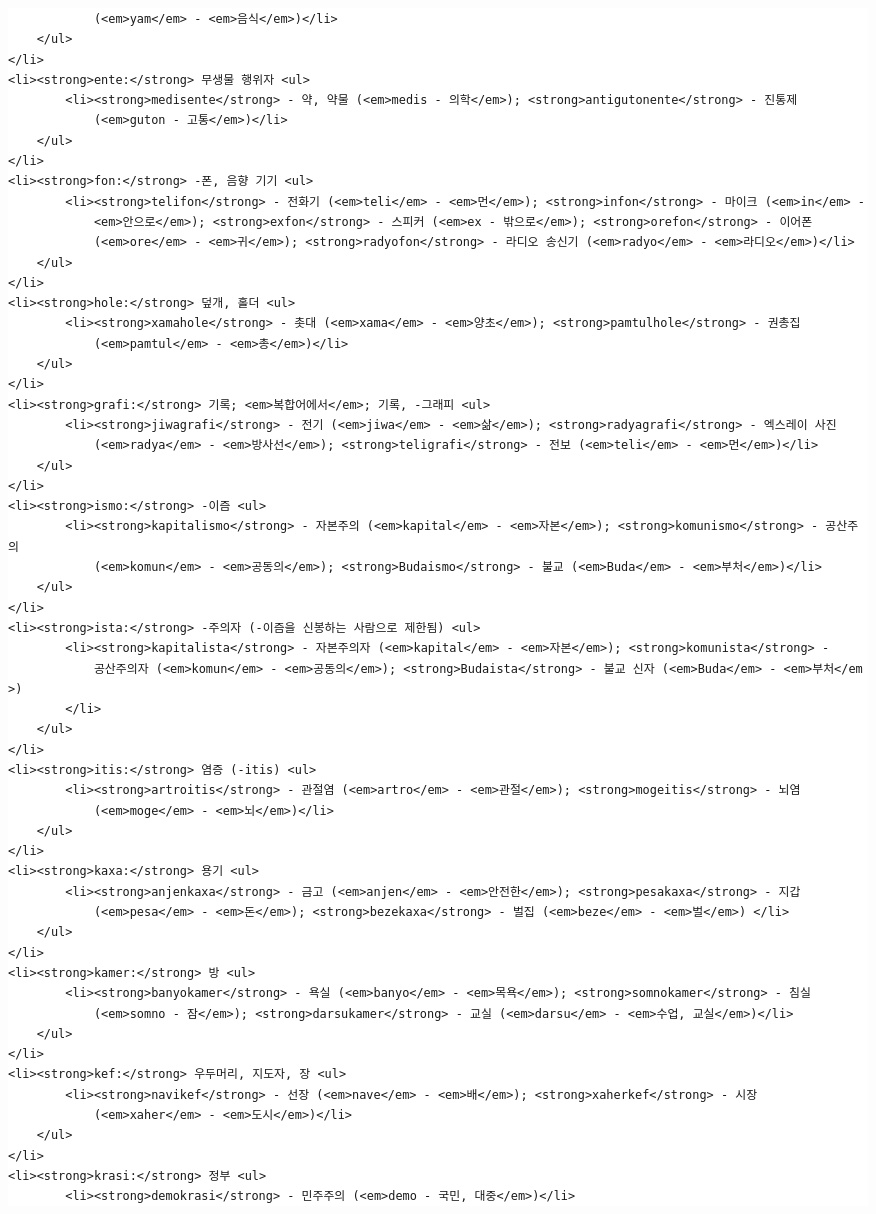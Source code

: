 				(<em>yam</em> - <em>음식</em>)</li>
		</ul>
	</li>
	<li><strong>ente:</strong> 무생물 행위자 <ul>
			<li><strong>medisente</strong> - 약, 약물 (<em>medis - 의학</em>); <strong>antigutonente</strong> - 진통제
				(<em>guton - 고통</em>)</li>
		</ul>
	</li>
	<li><strong>fon:</strong> -폰, 음향 기기 <ul>
			<li><strong>telifon</strong> - 전화기 (<em>teli</em> - <em>먼</em>); <strong>infon</strong> - 마이크 (<em>in</em> -
				<em>안으로</em>); <strong>exfon</strong> - 스피커 (<em>ex - 밖으로</em>); <strong>orefon</strong> - 이어폰
				(<em>ore</em> - <em>귀</em>); <strong>radyofon</strong> - 라디오 송신기 (<em>radyo</em> - <em>라디오</em>)</li>
		</ul>
	</li>
	<li><strong>hole:</strong> 덮개, 홀더 <ul>
			<li><strong>xamahole</strong> - 촛대 (<em>xama</em> - <em>양초</em>); <strong>pamtulhole</strong> - 권총집
				(<em>pamtul</em> - <em>총</em>)</li>
		</ul>
	</li>
	<li><strong>grafi:</strong> 기록; <em>복합어에서</em>; 기록, -그래피 <ul>
			<li><strong>jiwagrafi</strong> - 전기 (<em>jiwa</em> - <em>삶</em>); <strong>radyagrafi</strong> - 엑스레이 사진
				(<em>radya</em> - <em>방사선</em>); <strong>teligrafi</strong> - 전보 (<em>teli</em> - <em>먼</em>)</li>
		</ul>
	</li>
	<li><strong>ismo:</strong> -이즘 <ul>
			<li><strong>kapitalismo</strong> - 자본주의 (<em>kapital</em> - <em>자본</em>); <strong>komunismo</strong> - 공산주의
				(<em>komun</em> - <em>공동의</em>); <strong>Budaismo</strong> - 불교 (<em>Buda</em> - <em>부처</em>)</li>
		</ul>
	</li>
	<li><strong>ista:</strong> -주의자 (-이즘을 신봉하는 사람으로 제한됨) <ul>
			<li><strong>kapitalista</strong> - 자본주의자 (<em>kapital</em> - <em>자본</em>); <strong>komunista</strong> -
				공산주의자 (<em>komun</em> - <em>공동의</em>); <strong>Budaista</strong> - 불교 신자 (<em>Buda</em> - <em>부처</em>)
			</li>
		</ul>
	</li>
	<li><strong>itis:</strong> 염증 (-itis) <ul>
			<li><strong>artroitis</strong> - 관절염 (<em>artro</em> - <em>관절</em>); <strong>mogeitis</strong> - 뇌염
				(<em>moge</em> - <em>뇌</em>)</li>
		</ul>
	</li>
	<li><strong>kaxa:</strong> 용기 <ul>
			<li><strong>anjenkaxa</strong> - 금고 (<em>anjen</em> - <em>안전한</em>); <strong>pesakaxa</strong> - 지갑
				(<em>pesa</em> - <em>돈</em>); <strong>bezekaxa</strong> - 벌집 (<em>beze</em> - <em>벌</em>) </li>
		</ul>
	</li>
	<li><strong>kamer:</strong> 방 <ul>
			<li><strong>banyokamer</strong> - 욕실 (<em>banyo</em> - <em>목욕</em>); <strong>somnokamer</strong> - 침실
				(<em>somno - 잠</em>); <strong>darsukamer</strong> - 교실 (<em>darsu</em> - <em>수업, 교실</em>)</li>
		</ul>
	</li>
	<li><strong>kef:</strong> 우두머리, 지도자, 장 <ul>
			<li><strong>navikef</strong> - 선장 (<em>nave</em> - <em>배</em>); <strong>xaherkef</strong> - 시장
				(<em>xaher</em> - <em>도시</em>)</li>
		</ul>
	</li>
	<li><strong>krasi:</strong> 정부 <ul>
			<li><strong>demokrasi</strong> - 민주주의 (<em>demo - 국민, 대중</em>)</li>